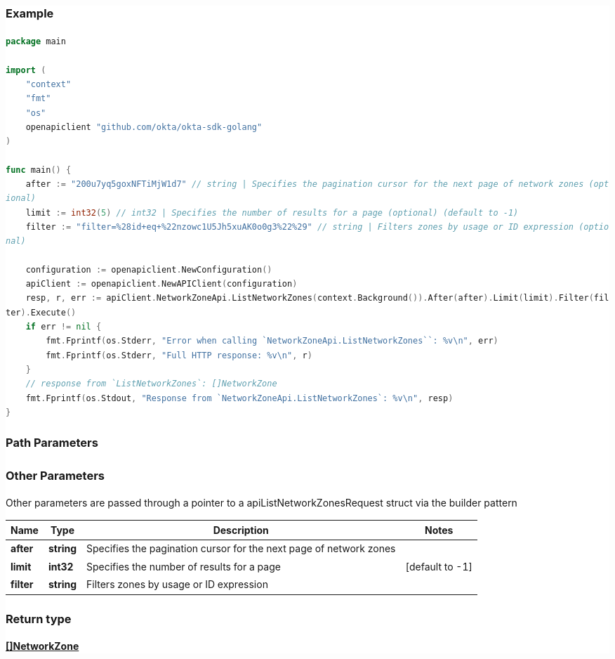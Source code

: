 

### Example

```go
package main

import (
    "context"
    "fmt"
    "os"
    openapiclient "github.com/okta/okta-sdk-golang"
)

func main() {
    after := "200u7yq5goxNFTiMjW1d7" // string | Specifies the pagination cursor for the next page of network zones (optional)
    limit := int32(5) // int32 | Specifies the number of results for a page (optional) (default to -1)
    filter := "filter=%28id+eq+%22nzowc1U5Jh5xuAK0o0g3%22%29" // string | Filters zones by usage or ID expression (optional)

    configuration := openapiclient.NewConfiguration()
    apiClient := openapiclient.NewAPIClient(configuration)
    resp, r, err := apiClient.NetworkZoneApi.ListNetworkZones(context.Background()).After(after).Limit(limit).Filter(filter).Execute()
    if err != nil {
        fmt.Fprintf(os.Stderr, "Error when calling `NetworkZoneApi.ListNetworkZones``: %v\n", err)
        fmt.Fprintf(os.Stderr, "Full HTTP response: %v\n", r)
    }
    // response from `ListNetworkZones`: []NetworkZone
    fmt.Fprintf(os.Stdout, "Response from `NetworkZoneApi.ListNetworkZones`: %v\n", resp)
}
```

### Path Parameters



### Other Parameters

Other parameters are passed through a pointer to a apiListNetworkZonesRequest struct via the builder pattern


Name | Type | Description  | Notes
------------- | ------------- | ------------- | -------------
 **after** | **string** | Specifies the pagination cursor for the next page of network zones | 
 **limit** | **int32** | Specifies the number of results for a page | [default to -1]
 **filter** | **string** | Filters zones by usage or ID expression | 

### Return type

[**[]NetworkZone**](NetworkZone.md)
